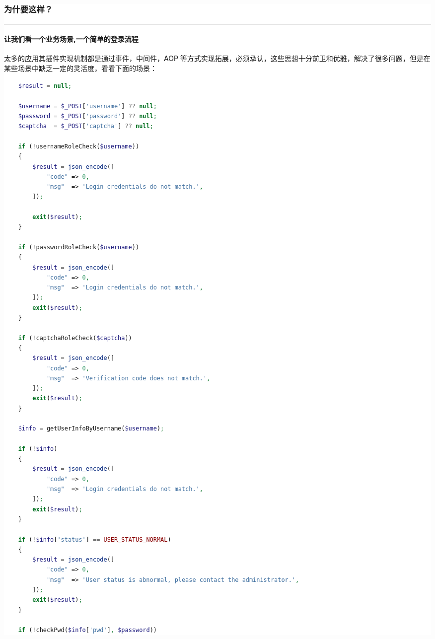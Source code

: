 ### 为什要这样？

---

#### 让我们看一个业务场景,一个简单的登录流程


太多的应用其插件实现机制都是通过事件，中间件，AOP 等方式实现拓展，必须承认，这些思想十分前卫和优雅，解决了很多问题，但是在某些场景中缺乏一定的灵活度，看看下面的场景：

``` php
    $result = null;

    $username = $_POST['username'] ?? null;
    $password = $_POST['password'] ?? null;
    $captcha  = $_POST['captcha'] ?? null;

    if (!usernameRoleCheck($username))
    {
        $result = json_encode([
            "code" => 0,
            "msg"  => 'Login credentials do not match.',
        ]);

        exit($result);
    }

    if (!passwordRoleCheck($username))
    {
        $result = json_encode([
            "code" => 0,
            "msg"  => 'Login credentials do not match.',
        ]);
        exit($result);
    }

    if (!captchaRoleCheck($captcha))
    {
        $result = json_encode([
            "code" => 0,
            "msg"  => 'Verification code does not match.',
        ]);
        exit($result);
    }

    $info = getUserInfoByUsername($username);

    if (!$info)
    {
        $result = json_encode([
            "code" => 0,
            "msg"  => 'Login credentials do not match.',
        ]);
        exit($result);
    }

    if (!$info['status'] == USER_STATUS_NORMAL)
    {
        $result = json_encode([
            "code" => 0,
            "msg"  => 'User status is abnormal, please contact the administrator.',
        ]);
        exit($result);
    }

    if (!checkPwd($info['pwd'], $password))
```